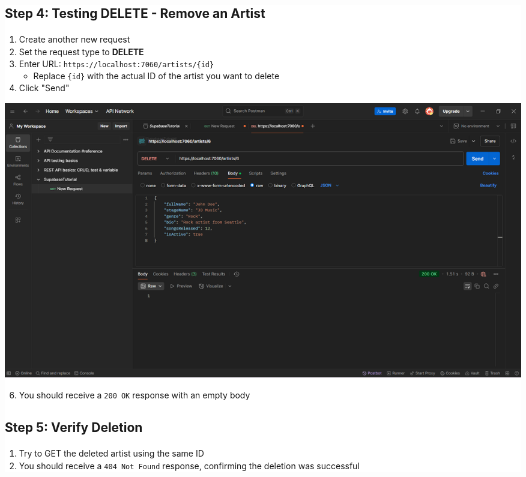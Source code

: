 
## Step 4: Testing DELETE - Remove an Artist

1. Create another new request
2. Set the request type to **DELETE**
3. Enter URL: `https://localhost:7060/artists/{id}`
   - Replace `{id}` with the actual ID of the artist you want to delete
5. Click "Send"

![Supabase](../../assets/buildingapi/api-twentyone.png)

6. You should receive a `200 OK` response with an empty body

## Step 5: Verify Deletion

1. Try to GET the deleted artist using the same ID
2. You should receive a `404 Not Found` response, confirming the deletion was successful
